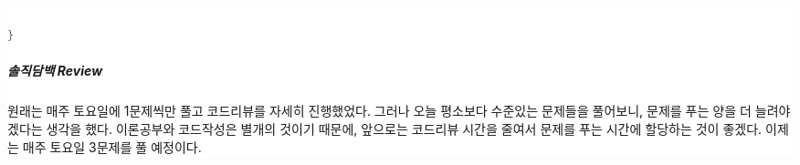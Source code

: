 ```c

}
```

##### 솔직담백 Review
원래는 매주 토요일에 1문제씩만 풀고 코드리뷰를 자세히 진행했었다. 그러나 오늘 평소보다 수준있는 문제들을 풀어보니, 문제를 푸는 양을 더 늘려야겠다는 생각을 했다. 이론공부와 코드작성은 별개의 것이기 때문에, 앞으로는 코드리뷰 시간을 줄여서 문제를 푸는 시간에 할당하는 것이 좋겠다. 이제는 매주 토요일 3문제를 풀 예정이다.